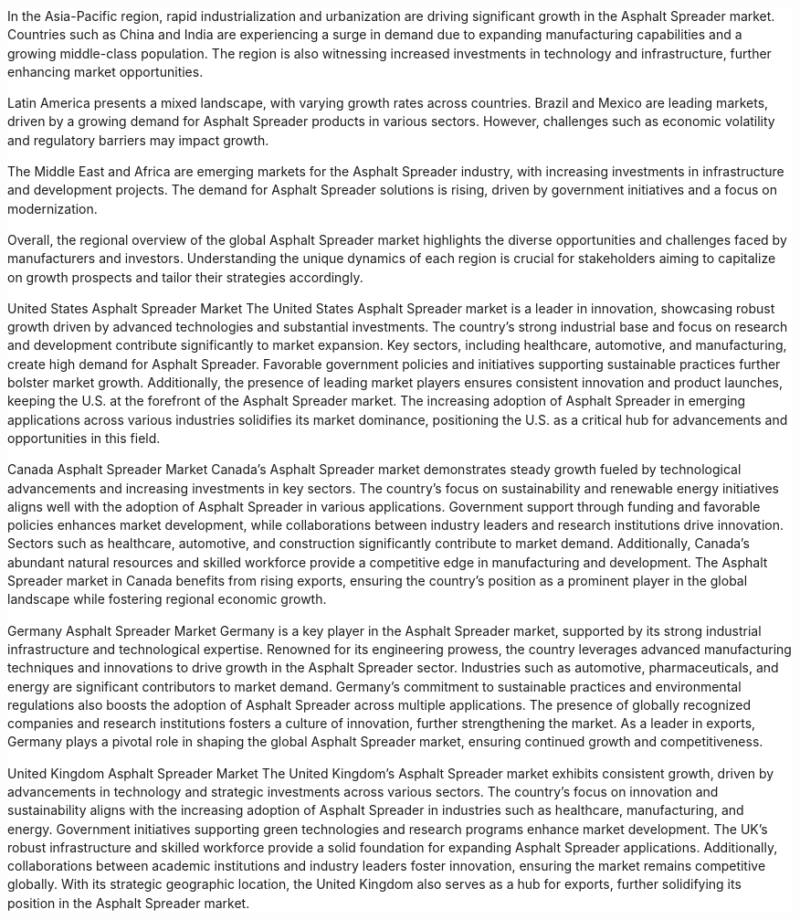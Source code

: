 In the Asia-Pacific region, rapid industrialization and urbanization are driving significant growth in the Asphalt Spreader market. Countries such as China and India are experiencing a surge in demand due to expanding manufacturing capabilities and a growing middle-class population. The region is also witnessing increased investments in technology and infrastructure, further enhancing market opportunities.

Latin America presents a mixed landscape, with varying growth rates across countries. Brazil and Mexico are leading markets, driven by a growing demand for Asphalt Spreader products in various sectors. However, challenges such as economic volatility and regulatory barriers may impact growth.

The Middle East and Africa are emerging markets for the Asphalt Spreader industry, with increasing investments in infrastructure and development projects. The demand for Asphalt Spreader solutions is rising, driven by government initiatives and a focus on modernization.

Overall, the regional overview of the global Asphalt Spreader market highlights the diverse opportunities and challenges faced by manufacturers and investors. Understanding the unique dynamics of each region is crucial for stakeholders aiming to capitalize on growth prospects and tailor their strategies accordingly.

United States Asphalt Spreader Market
The United States Asphalt Spreader market is a leader in innovation, showcasing robust growth driven by advanced technologies and substantial investments. The country’s strong industrial base and focus on research and development contribute significantly to market expansion. Key sectors, including healthcare, automotive, and manufacturing, create high demand for Asphalt Spreader. Favorable government policies and initiatives supporting sustainable practices further bolster market growth. Additionally, the presence of leading market players ensures consistent innovation and product launches, keeping the U.S. at the forefront of the Asphalt Spreader market. The increasing adoption of Asphalt Spreader in emerging applications across various industries solidifies its market dominance, positioning the U.S. as a critical hub for advancements and opportunities in this field.

Canada Asphalt Spreader Market
Canada’s Asphalt Spreader market demonstrates steady growth fueled by technological advancements and increasing investments in key sectors. The country’s focus on sustainability and renewable energy initiatives aligns well with the adoption of Asphalt Spreader in various applications. Government support through funding and favorable policies enhances market development, while collaborations between industry leaders and research institutions drive innovation. Sectors such as healthcare, automotive, and construction significantly contribute to market demand. Additionally, Canada’s abundant natural resources and skilled workforce provide a competitive edge in manufacturing and development. The Asphalt Spreader market in Canada benefits from rising exports, ensuring the country’s position as a prominent player in the global landscape while fostering regional economic growth.

Germany Asphalt Spreader Market
Germany is a key player in the Asphalt Spreader market, supported by its strong industrial infrastructure and technological expertise. Renowned for its engineering prowess, the country leverages advanced manufacturing techniques and innovations to drive growth in the Asphalt Spreader sector. Industries such as automotive, pharmaceuticals, and energy are significant contributors to market demand. Germany’s commitment to sustainable practices and environmental regulations also boosts the adoption of Asphalt Spreader across multiple applications. The presence of globally recognized companies and research institutions fosters a culture of innovation, further strengthening the market. As a leader in exports, Germany plays a pivotal role in shaping the global Asphalt Spreader market, ensuring continued growth and competitiveness.

United Kingdom Asphalt Spreader Market
The United Kingdom’s Asphalt Spreader market exhibits consistent growth, driven by advancements in technology and strategic investments across various sectors. The country’s focus on innovation and sustainability aligns with the increasing adoption of Asphalt Spreader in industries such as healthcare, manufacturing, and energy. Government initiatives supporting green technologies and research programs enhance market development. The UK’s robust infrastructure and skilled workforce provide a solid foundation for expanding Asphalt Spreader applications. Additionally, collaborations between academic institutions and industry leaders foster innovation, ensuring the market remains competitive globally. With its strategic geographic location, the United Kingdom also serves as a hub for exports, further solidifying its position in the Asphalt Spreader market.
